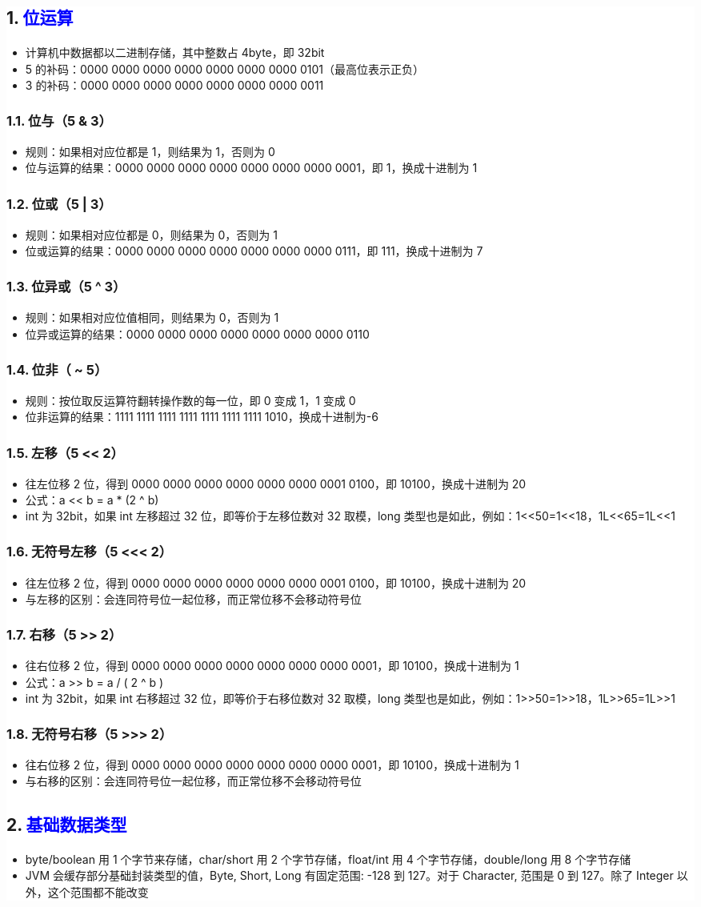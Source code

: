 

## 1. <font color=blue>位运算</font>

- 计算机中数据都以二进制存储，其中整数占 4byte，即 32bit
- 5 的补码：0000 0000 0000 0000 0000 0000 0000 0101（最高位表示正负）
- 3 的补码：0000 0000 0000 0000 0000 0000 0000 0011

### 1.1. 位与（5 & 3）

- 规则：如果相对应位都是 1，则结果为 1，否则为 0
- 位与运算的结果：0000 0000 0000 0000 0000 0000 0000 0001，即 1，换成十进制为 1

### 1.2. 位或（5 | 3）

- 规则：如果相对应位都是 0，则结果为 0，否则为 1
- 位或运算的结果：0000 0000 0000 0000 0000 0000 0000 0111，即 111，换成十进制为 7

### 1.3. 位异或（5 ^ 3）

- 规则：如果相对应位值相同，则结果为 0，否则为 1
- 位异或运算的结果：0000 0000 0000 0000 0000 0000 0000 0110

### 1.4. 位非（ ~ 5）

- 规则：按位取反运算符翻转操作数的每一位，即 0 变成 1，1 变成 0
- 位非运算的结果：1111 1111 1111 1111 1111 1111 1111 1010，换成十进制为-6

### 1.5. 左移（5 << 2）

- 往左位移 2 位，得到 0000 0000 0000 0000 0000 0000 0001 0100，即 10100，换成十进制为 20
- 公式：a << b = a \* (2 ^ b)
- int 为 32bit，如果 int 左移超过 32 位，即等价于左移位数对 32 取模，long 类型也是如此，例如：1<<50=1<<18，1L<<65=1L<<1

### 1.6. 无符号左移（5 <<< 2）

- 往左位移 2 位，得到 0000 0000 0000 0000 0000 0000 0001 0100，即 10100，换成十进制为 20
- 与左移的区别：会连同符号位一起位移，而正常位移不会移动符号位

### 1.7. 右移（5 >> 2）

- 往右位移 2 位，得到 0000 0000 0000 0000 0000 0000 0000 0001，即 10100，换成十进制为 1
- 公式：a >> b = a / ( 2 ^ b )
- int 为 32bit，如果 int 右移超过 32 位，即等价于右移位数对 32 取模，long 类型也是如此，例如：1>>50=1>>18，1L>>65=1L>>1

### 1.8. 无符号右移（5 >>> 2）

- 往右位移 2 位，得到 0000 0000 0000 0000 0000 0000 0000 0001，即 10100，换成十进制为 1
- 与右移的区别：会连同符号位一起位移，而正常位移不会移动符号位

## 2. <font color=blue>基础数据类型</font>

- byte/boolean 用 1 个字节来存储，char/short 用 2 个字节存储，float/int 用 4 个字节存储，double/long 用 8 个字节存储
- JVM 会缓存部分基础封装类型的值，Byte, Short, Long 有固定范围: -128 到 127。对于 Character, 范围是 0 到 127。除了 Integer 以外，这个范围都不能改变
